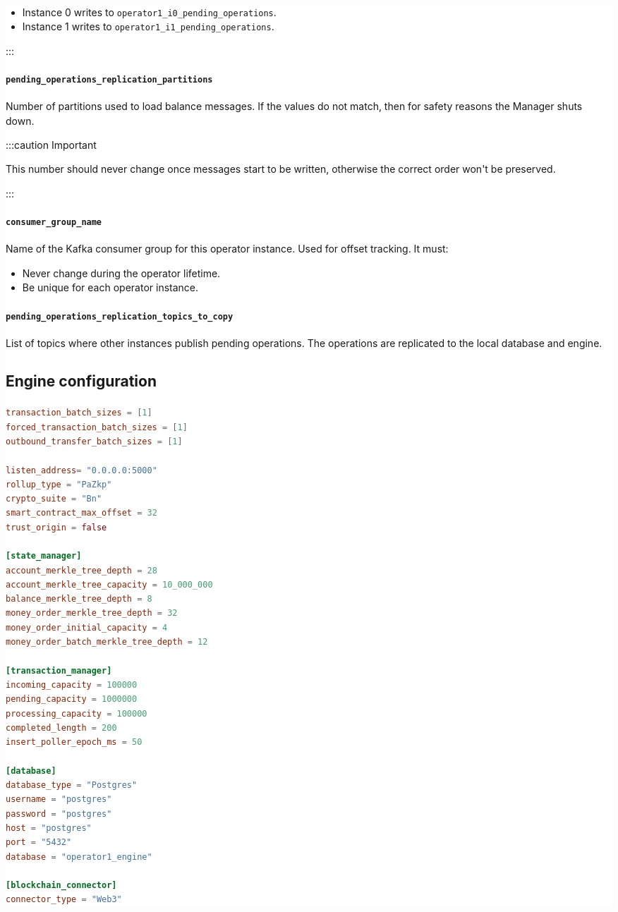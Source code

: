 * Instance 0 writes to `operator1_i0_pending_operations`.
* Instance 1 writes to `operator1_i1_pending_operations`.

:::
 
#### `pending_operations_replication_partitions`

Number of partitions used to load balance messages. If the values do not match, then for safety
reasons the Manager shuts down.

:::caution Important

This number should never change once messages start to be written, otherwise the correct order won't be preserved.

:::

#### `consumer_group_name`

Name of the Kafka consumer group for this operator instance. Used for offset tracking. It must:

* Never change during the operator lifetime.
* Be unique for each operator instance.

#### `pending_operations_replication_topics_to_copy`

List of topics where other instances publish pending operations. The operations are replicated to
the local database and engine.

## Engine configuration

```toml title="Sample Engine configuration file"
transaction_batch_sizes = [1]
forced_transaction_batch_sizes = [1]
outbound_transfer_batch_sizes = [1]

listen_address= "0.0.0.0:5000"
rollup_type = "PaZkp"
crypto_suite = "Bn"
smart_contract_max_offset = 32
trust_origin = false

[state_manager]
account_merkle_tree_depth = 28
account_merkle_tree_capacity = 10_000_000
balance_merkle_tree_depth = 8
money_order_merkle_tree_depth = 32
money_order_initial_capacity = 4
money_order_batch_merkle_tree_depth = 12

[transaction_manager]
incoming_capacity = 100000
pending_capacity = 1000000
processing_capacity = 100000
completed_length = 200
insert_poller_epoch_ms = 50

[database]
database_type = "Postgres"
username = "postgres"
password = "postgres"
host = "postgres"
port = "5432"
database = "operator1_engine"

[blockchain_connector]
connector_type = "Web3"
```

[Kafka brokers]: https://jaceklaskowski.gitbooks.io/apache-kafka/content/kafka-properties-bootstrap-servers.html